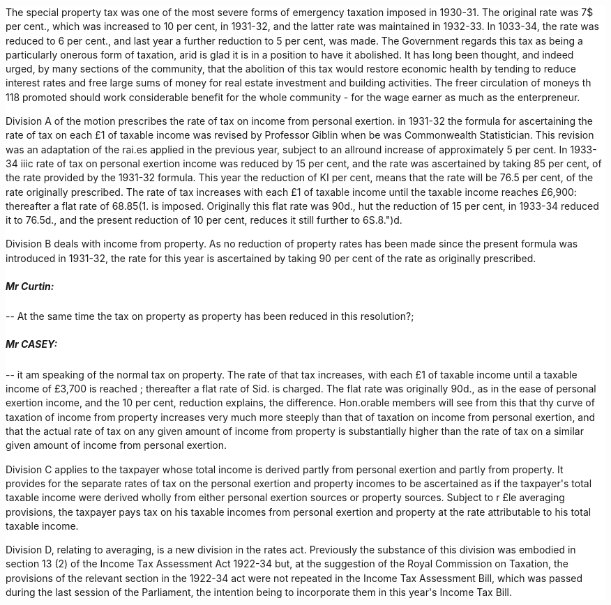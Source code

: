
<graphic href="152331193611133_10_0.jpg"></graphic>


The special property tax was one of the most severe forms of emergency taxation imposed in 1930-31. The original rate was 7$ per cent., which was increased to 10 per cent, in 1931-32, and the latter rate was maintained in 1932-33. In 1033-34, the rate was reduced to 6 per cent., and last year a further reduction to 5 per cent, was made. The Government regards this tax as being a particularly onerous form of taxation, arid is glad it is in a position to have it abolished. It has long been thought, and indeed urged, by many sections of the community, that the abolition of this tax would restore economic health by tending to reduce interest rates and free large sums of money for real estate investment and building activities. The freer circulation of moneys th 118 promoted should work considerable benefit for the whole community - for the wage earner as much as the enterpreneur. 

Division A of the motion prescribes the rate of tax on income from personal exertion. in 1931-32 the formula for ascertaining the rate of tax on each £1 of taxable income was revised by Professor Giblin when be was Commonwealth Statistician. This revision was an adaptation of the rai.es applied in the previous year, subject to an allround increase of approximately 5 per cent. In 1933-34 iiic rate of tax on personal exertion income was reduced by 15 per cent, and the rate was ascertained by taking 85 per cent, of the rate provided by the 1931-32 formula. This year the reduction of KI per cent, means that the rate will be 76.5 per cent, of the rate originally prescribed. The rate of tax increases with each £1 of taxable income until the taxable income reaches £6,900: thereafter a flat rate of 68.85(1. is imposed. Originally this flat rate was 90d., hut the reduction of 15 per cent, in 1933-34 reduced it to 76.5d., and the present reduction of 10 per cent, reduces it still further to 6S.8.")d. 

Division B deals with income from property. As no reduction of property rates has been made since the present formula was introduced in 1931-32, the rate for this year is ascertained by taking 90 per cent of the rate as originally prescribed. 

##### Mr Curtin:

--  At the same time the tax on property as property has been reduced in this resolution?; 

##### Mr CASEY:

--  it am speaking of the normal tax on property. The rate  of  that tax increases, with each £1 of taxable income until a taxable income  of  £3,700 is reached ; thereafter a flat rate of Sid. is charged. The flat rate  was  originally 90d., as in the ease of personal exertion income, and the 10 per cent, reduction explains, the difference. Hon.orable members will see from this  that  thy curve of taxation of income from property increases very much more steeply than that of taxation on income from personal exertion, and that the actual rate of tax on any given amount of income from property is substantially higher than the rate of tax on a similar given amount of income from personal exertion. 

Division C applies to the taxpayer whose total income is derived partly from personal exertion and partly from property. It provides for the separate rates of tax on the personal exertion and property incomes to be ascertained as  if  the taxpayer's total taxable income were derived wholly from either personal exertion sources or property sources. Subject to r £le averaging provisions, the taxpayer pays tax on his taxable incomes from personal exertion and property  at  the rate attributable to his total taxable income. 

Division D, relating to averaging,  is  a new division in the rates act. Previously the substance of this division was embodied in section 13 (2) of the Income Tax Assessment Act 1922-34 but, at the suggestion of the Royal Commission  on  Taxation, the provisions of the relevant section in the 1922-34 act were not repeated in the Income Tax Assessment Bill, which was passed during the last session of the Parliament, the intention being to incorporate them in this year's Income Tax Bill. 
